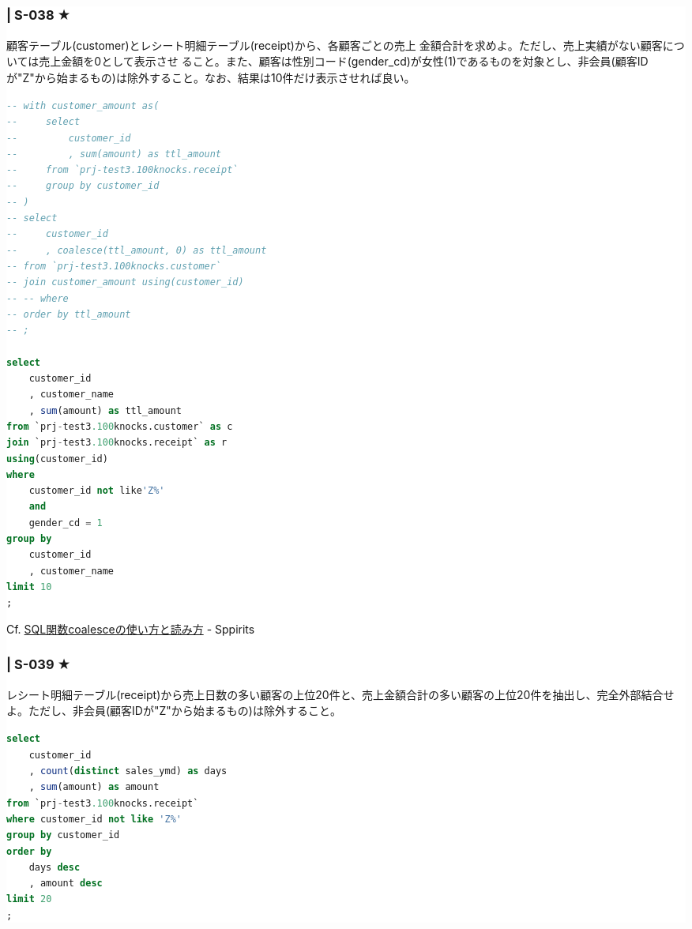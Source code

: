 ### | S-038 ★
顧客テーブル(customer)とレシート明細テーブル(receipt)から、各顧客ごとの売上 金額合計を求めよ。ただし、売上実績がない顧客については売上金額を0として表示させ ること。また、顧客は性別コード(gender_cd)が女性(1)であるものを対象とし、非会員(顧客IDが"Z"から始まるもの)は除外すること。なお、結果は10件だけ表示させれば良い。
```SQL
-- with customer_amount as(
--     select
--         customer_id
--         , sum(amount) as ttl_amount
--     from `prj-test3.100knocks.receipt`
--     group by customer_id
-- )
-- select
--     customer_id
--     , coalesce(ttl_amount, 0) as ttl_amount
-- from `prj-test3.100knocks.customer`
-- join customer_amount using(customer_id)
-- -- where
-- order by ttl_amount
-- ;

select
    customer_id
    , customer_name
    , sum(amount) as ttl_amount
from `prj-test3.100knocks.customer` as c
join `prj-test3.100knocks.receipt` as r
using(customer_id)
where
    customer_id not like'Z%'
    and
    gender_cd = 1
group by
    customer_id
    , customer_name
limit 10
;
```
Cf. [SQL関数coalesceの使い方と読み方](https://spirits.appirits.com/doruby/8666/) - Sppirits

### | S-039 ★
レシート明細テーブル(receipt)から売上日数の多い顧客の上位20件と、売上金額合計の多い顧客の上位20件を抽出し、完全外部結合せよ。ただし、非会員(顧客IDが"Z"から始まるもの)は除外すること。
```SQL
select
    customer_id
    , count(distinct sales_ymd) as days
    , sum(amount) as amount
from `prj-test3.100knocks.receipt`
where customer_id not like 'Z%'
group by customer_id
order by  
    days desc  
    , amount desc
limit 20
;
```
